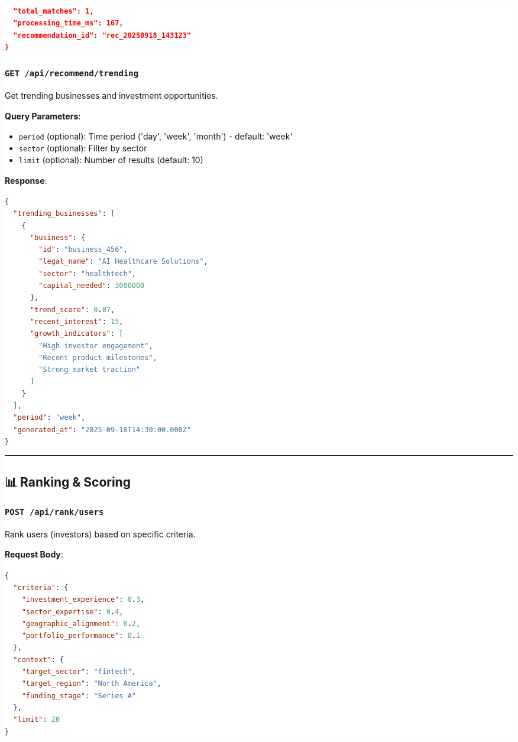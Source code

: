 ```json
  "total_matches": 1,
  "processing_time_ms": 167,
  "recommendation_id": "rec_20250918_143123"
}
```

### `GET /api/recommend/trending`
Get trending businesses and investment opportunities.

**Query Parameters**:
- `period` (optional): Time period ('day', 'week', 'month') - default: 'week'
- `sector` (optional): Filter by sector
- `limit` (optional): Number of results (default: 10)

**Response**:
```json
{
  "trending_businesses": [
    {
      "business": {
        "id": "business_456",
        "legal_name": "AI Healthcare Solutions",
        "sector": "healthtech",
        "capital_needed": 3000000
      },
      "trend_score": 0.87,
      "recent_interest": 15,
      "growth_indicators": [
        "High investor engagement",
        "Recent product milestones",
        "Strong market traction"
      ]
    }
  ],
  "period": "week",
  "generated_at": "2025-09-18T14:30:00.000Z"
}
```

---

## 📊 Ranking & Scoring

### `POST /api/rank/users`
Rank users (investors) based on specific criteria.

**Request Body**:
```json
{
  "criteria": {
    "investment_experience": 0.3,
    "sector_expertise": 0.4,
    "geographic_alignment": 0.2,
    "portfolio_performance": 0.1
  },
  "context": {
    "target_sector": "fintech",
    "target_region": "North America",
    "funding_stage": "Series A"
  },
  "limit": 20
}
```
